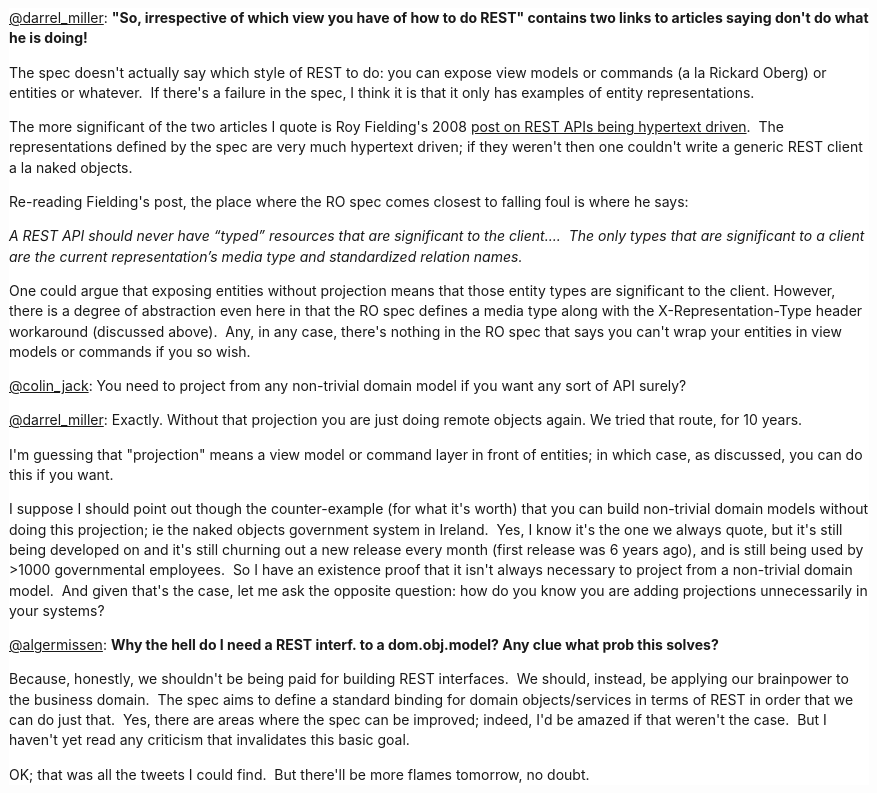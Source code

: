 [@darrel_miller](http://j.mp/q0ankb): **"So, irrespective of which view you have of how to do REST" contains two links to articles saying don't do what he is doing!**

The spec doesn't actually say which style of REST to do: you can expose view models or commands (a la Rickard Oberg) or entities or whatever.  If there's a failure in the spec, I think it is that it only has examples of entity representations.

The more significant of the two articles I quote is Roy Fielding's 2008 [post on REST APIs being hypertext driven](http://roy.gbiv.com/untangled/2008/rest-apis-must-be-hypertext-driven).  The representations defined by the spec are very much hypertext driven; if they weren't then one couldn't write a generic REST client a la naked objects.

Re-reading Fielding's post, the place where the RO spec comes closest to falling foul is where he says:

_A REST API should never have “typed” resources that are significant to the client....  The only types that are significant to a client are the current representation’s media type and standardized relation names._

One could argue that exposing entities without projection means that those entity types are significant to the client. However, there is a degree of abstraction even here in that the RO spec defines a media type along with the X-Representation-Type header workaround (discussed above).  Any, in any case, there's nothing in the RO spec that says you can't wrap your entities in view models or commands if you so wish.

[@colin_jack](http://j.mp/pkUpmx): You need to project from any non-trivial domain model if you want any sort of API surely?

[@darrel_miller](http://j.mp/rcmSbF): Exactly. Without that projection you are just doing remote objects again. We tried that route, for 10 years.

I'm guessing that "projection" means a view model or command layer in front of entities; in which case, as discussed, you can do this if you want.

I suppose I should point out though the counter-example (for what it's worth) that you can build non-trivial domain models without doing this projection; ie the naked objects government system in Ireland.  Yes, I know it's the one we always quote, but it's still being developed on and it's still churning out a new release every month (first release was 6 years ago), and is still being used by >1000 governmental employees.  So I have an existence proof that it isn't always necessary to project from a non-trivial domain model.  And given that's the case, let me ask the opposite question: how do you know you are adding projections unnecessarily in your systems?

[@algermissen](http://j.mp/nWKTB3): **Why the hell do I need a REST interf. to a dom.obj.model? Any clue what prob this solves?**

Because, honestly, we shouldn't be being paid for building REST interfaces.  We should, instead, be applying our brainpower to the business domain.  The spec aims to define a standard binding for domain objects/services in terms of REST in order that we can do just that.  Yes, there are areas where the spec can be improved; indeed, I'd be amazed if that weren't the case.  But I haven't yet read any criticism that invalidates this basic goal.

OK; that was all the tweets I could find.  But there'll be more flames tomorrow, no doubt.
